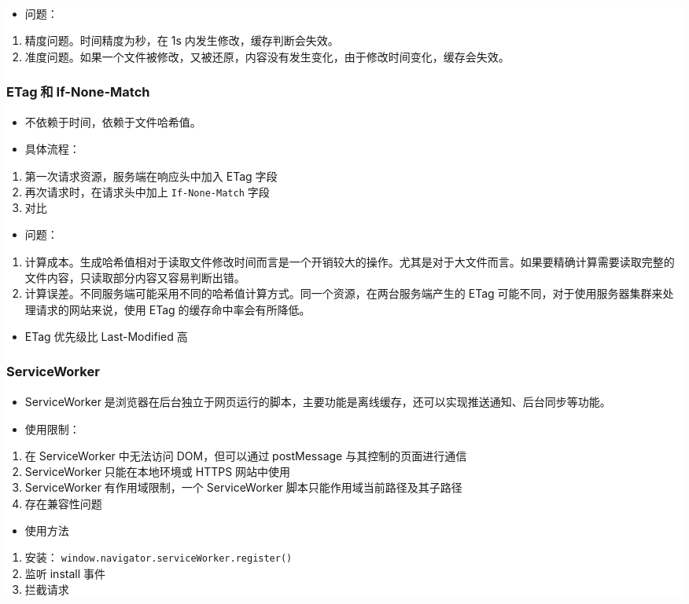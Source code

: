 - 问题：
1. 精度问题。时间精度为秒，在 1s 内发生修改，缓存判断会失效。
2. 准度问题。如果一个文件被修改，又被还原，内容没有发生变化，由于修改时间变化，缓存会失效。

### ETag 和 If-None-Match

- 不依赖于时间，依赖于文件哈希值。

- 具体流程：
1. 第一次请求资源，服务端在响应头中加入 ETag 字段
2. 再次请求时，在请求头中加上 `If-None-Match` 字段
3. 对比

- 问题：
1. 计算成本。生成哈希值相对于读取文件修改时间而言是一个开销较大的操作。尤其是对于大文件而言。如果要精确计算需要读取完整的文件内容，只读取部分内容又容易判断出错。
2. 计算误差。不同服务端可能采用不同的哈希值计算方式。同一个资源，在两台服务端产生的 ETag 可能不同，对于使用服务器集群来处理请求的网站来说，使用 ETag 的缓存命中率会有所降低。

- ETag 优先级比 Last-Modified 高

### ServiceWorker

- ServiceWorker 是浏览器在后台独立于网页运行的脚本，主要功能是离线缓存，还可以实现推送通知、后台同步等功能。

- 使用限制：
1. 在 ServiceWorker 中无法访问 DOM，但可以通过 postMessage 与其控制的页面进行通信
2. ServiceWorker 只能在本地环境或 HTTPS 网站中使用
3. ServiceWorker 有作用域限制，一个 ServiceWorker 脚本只能作用域当前路径及其子路径
4. 存在兼容性问题

- 使用方法
1. 安装： `window.navigator.serviceWorker.register()`
2. 监听 install 事件
3. 拦截请求
